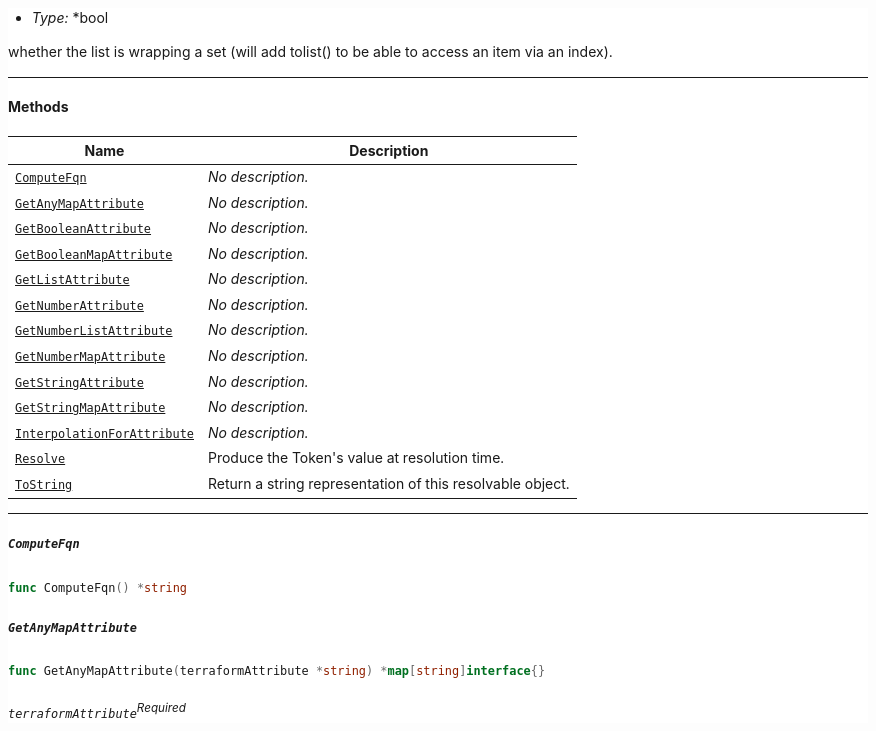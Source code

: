 - *Type:* *bool

whether the list is wrapping a set (will add tolist() to be able to access an item via an index).

---

#### Methods <a name="Methods" id="Methods"></a>

| **Name** | **Description** |
| --- | --- |
| <code><a href="#@cdktf/provider-nomad.dynamicHostVolumeRegistration.DynamicHostVolumeRegistrationConstraintOutputReference.computeFqn">ComputeFqn</a></code> | *No description.* |
| <code><a href="#@cdktf/provider-nomad.dynamicHostVolumeRegistration.DynamicHostVolumeRegistrationConstraintOutputReference.getAnyMapAttribute">GetAnyMapAttribute</a></code> | *No description.* |
| <code><a href="#@cdktf/provider-nomad.dynamicHostVolumeRegistration.DynamicHostVolumeRegistrationConstraintOutputReference.getBooleanAttribute">GetBooleanAttribute</a></code> | *No description.* |
| <code><a href="#@cdktf/provider-nomad.dynamicHostVolumeRegistration.DynamicHostVolumeRegistrationConstraintOutputReference.getBooleanMapAttribute">GetBooleanMapAttribute</a></code> | *No description.* |
| <code><a href="#@cdktf/provider-nomad.dynamicHostVolumeRegistration.DynamicHostVolumeRegistrationConstraintOutputReference.getListAttribute">GetListAttribute</a></code> | *No description.* |
| <code><a href="#@cdktf/provider-nomad.dynamicHostVolumeRegistration.DynamicHostVolumeRegistrationConstraintOutputReference.getNumberAttribute">GetNumberAttribute</a></code> | *No description.* |
| <code><a href="#@cdktf/provider-nomad.dynamicHostVolumeRegistration.DynamicHostVolumeRegistrationConstraintOutputReference.getNumberListAttribute">GetNumberListAttribute</a></code> | *No description.* |
| <code><a href="#@cdktf/provider-nomad.dynamicHostVolumeRegistration.DynamicHostVolumeRegistrationConstraintOutputReference.getNumberMapAttribute">GetNumberMapAttribute</a></code> | *No description.* |
| <code><a href="#@cdktf/provider-nomad.dynamicHostVolumeRegistration.DynamicHostVolumeRegistrationConstraintOutputReference.getStringAttribute">GetStringAttribute</a></code> | *No description.* |
| <code><a href="#@cdktf/provider-nomad.dynamicHostVolumeRegistration.DynamicHostVolumeRegistrationConstraintOutputReference.getStringMapAttribute">GetStringMapAttribute</a></code> | *No description.* |
| <code><a href="#@cdktf/provider-nomad.dynamicHostVolumeRegistration.DynamicHostVolumeRegistrationConstraintOutputReference.interpolationForAttribute">InterpolationForAttribute</a></code> | *No description.* |
| <code><a href="#@cdktf/provider-nomad.dynamicHostVolumeRegistration.DynamicHostVolumeRegistrationConstraintOutputReference.resolve">Resolve</a></code> | Produce the Token's value at resolution time. |
| <code><a href="#@cdktf/provider-nomad.dynamicHostVolumeRegistration.DynamicHostVolumeRegistrationConstraintOutputReference.toString">ToString</a></code> | Return a string representation of this resolvable object. |

---

##### `ComputeFqn` <a name="ComputeFqn" id="@cdktf/provider-nomad.dynamicHostVolumeRegistration.DynamicHostVolumeRegistrationConstraintOutputReference.computeFqn"></a>

```go
func ComputeFqn() *string
```

##### `GetAnyMapAttribute` <a name="GetAnyMapAttribute" id="@cdktf/provider-nomad.dynamicHostVolumeRegistration.DynamicHostVolumeRegistrationConstraintOutputReference.getAnyMapAttribute"></a>

```go
func GetAnyMapAttribute(terraformAttribute *string) *map[string]interface{}
```

###### `terraformAttribute`<sup>Required</sup> <a name="terraformAttribute" id="@cdktf/provider-nomad.dynamicHostVolumeRegistration.DynamicHostVolumeRegistrationConstraintOutputReference.getAnyMapAttribute.parameter.terraformAttribute"></a>
